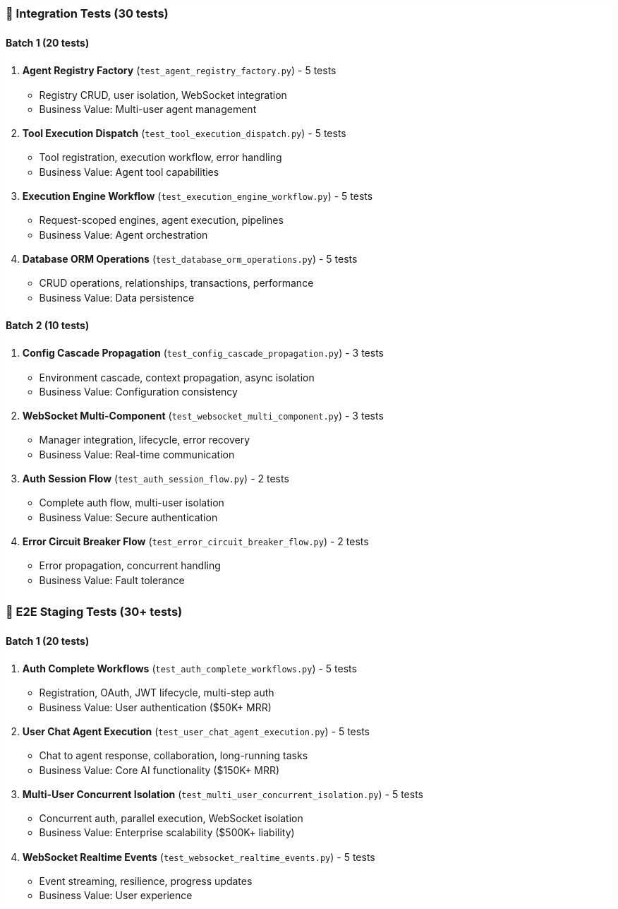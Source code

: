 ### 🔗 Integration Tests (30 tests)

#### Batch 1 (20 tests)
1. **Agent Registry Factory** (`test_agent_registry_factory.py`) - 5 tests
   - Registry CRUD, user isolation, WebSocket integration
   - Business Value: Multi-user agent management

2. **Tool Execution Dispatch** (`test_tool_execution_dispatch.py`) - 5 tests
   - Tool registration, execution workflow, error handling
   - Business Value: Agent tool capabilities

3. **Execution Engine Workflow** (`test_execution_engine_workflow.py`) - 5 tests
   - Request-scoped engines, agent execution, pipelines
   - Business Value: Agent orchestration

4. **Database ORM Operations** (`test_database_orm_operations.py`) - 5 tests
   - CRUD operations, relationships, transactions, performance
   - Business Value: Data persistence

#### Batch 2 (10 tests)
1. **Config Cascade Propagation** (`test_config_cascade_propagation.py`) - 3 tests
   - Environment cascade, context propagation, async isolation
   - Business Value: Configuration consistency

2. **WebSocket Multi-Component** (`test_websocket_multi_component.py`) - 3 tests
   - Manager integration, lifecycle, error recovery
   - Business Value: Real-time communication

3. **Auth Session Flow** (`test_auth_session_flow.py`) - 2 tests
   - Complete auth flow, multi-user isolation
   - Business Value: Secure authentication

4. **Error Circuit Breaker Flow** (`test_error_circuit_breaker_flow.py`) - 2 tests
   - Error propagation, concurrent handling
   - Business Value: Fault tolerance

### 🚀 E2E Staging Tests (30+ tests)

#### Batch 1 (20 tests)
1. **Auth Complete Workflows** (`test_auth_complete_workflows.py`) - 5 tests
   - Registration, OAuth, JWT lifecycle, multi-step auth
   - Business Value: User authentication ($50K+ MRR)

2. **User Chat Agent Execution** (`test_user_chat_agent_execution.py`) - 5 tests
   - Chat to agent response, collaboration, long-running tasks
   - Business Value: Core AI functionality ($150K+ MRR)

3. **Multi-User Concurrent Isolation** (`test_multi_user_concurrent_isolation.py`) - 5 tests
   - Concurrent auth, parallel execution, WebSocket isolation
   - Business Value: Enterprise scalability ($500K+ liability)

4. **WebSocket Realtime Events** (`test_websocket_realtime_events.py`) - 5 tests
   - Event streaming, resilience, progress updates
   - Business Value: User experience
